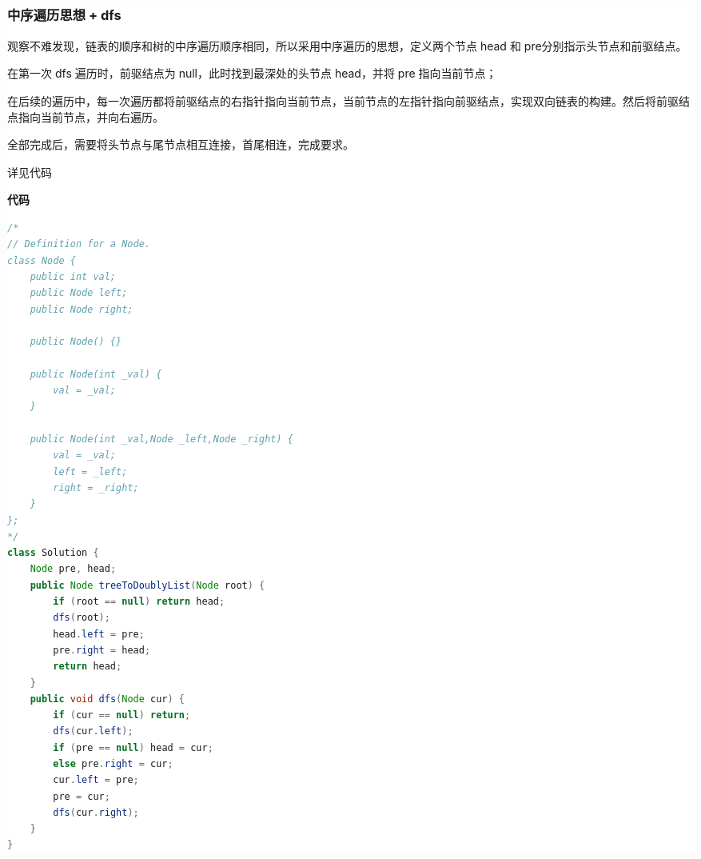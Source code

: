 ### 中序遍历思想 + dfs

观察不难发现，链表的顺序和树的中序遍历顺序相同，所以采用中序遍历的思想，定义两个节点 head 和 pre分别指示头节点和前驱结点。

在第一次 dfs 遍历时，前驱结点为 null，此时找到最深处的头节点 head，并将 pre 指向当前节点；

在后续的遍历中，每一次遍历都将前驱结点的右指针指向当前节点，当前节点的左指针指向前驱结点，实现双向链表的构建。然后将前驱结点指向当前节点，并向右遍历。

全部完成后，需要将头节点与尾节点相互连接，首尾相连，完成要求。

详见代码

**代码**

```java
/*
// Definition for a Node.
class Node {
    public int val;
    public Node left;
    public Node right;

    public Node() {}

    public Node(int _val) {
        val = _val;
    }

    public Node(int _val,Node _left,Node _right) {
        val = _val;
        left = _left;
        right = _right;
    }
};
*/
class Solution {
    Node pre, head;
    public Node treeToDoublyList(Node root) {
        if (root == null) return head;
        dfs(root);
        head.left = pre;
        pre.right = head;
        return head;
    }
    public void dfs(Node cur) {
        if (cur == null) return;
        dfs(cur.left);
        if (pre == null) head = cur;
        else pre.right = cur;
        cur.left = pre;
        pre = cur;
        dfs(cur.right);
    }
}
```
